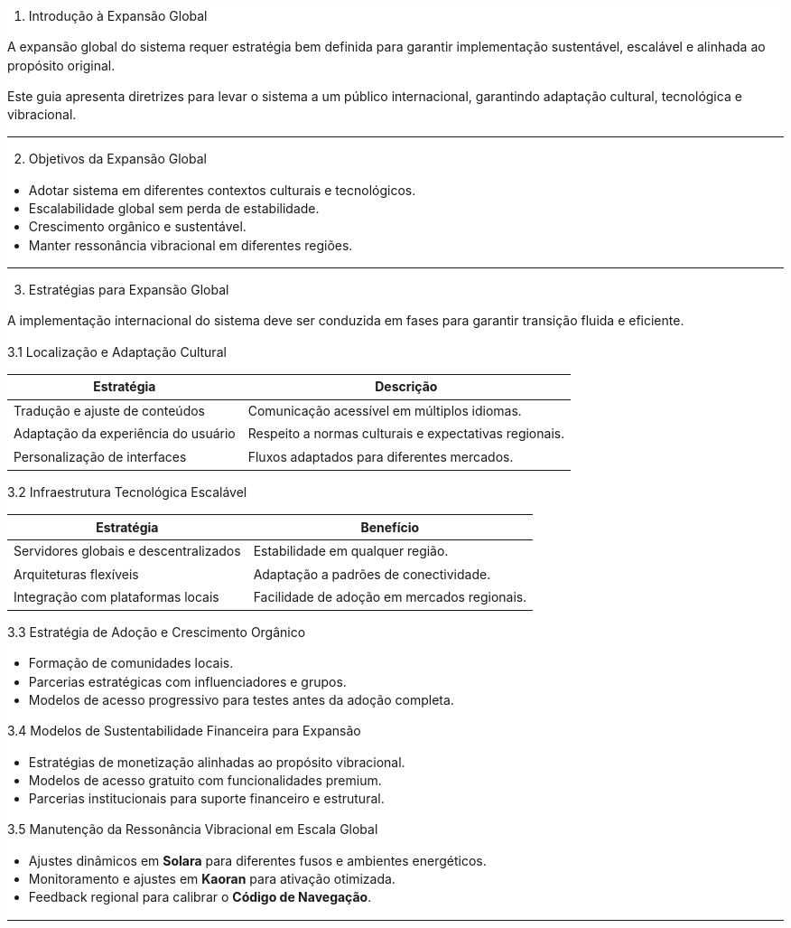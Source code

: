 1. Introdução à Expansão Global

A expansão global do sistema requer estratégia bem definida para garantir implementação sustentável, escalável e alinhada ao propósito original.

Este guia apresenta diretrizes para levar o sistema a um público internacional, garantindo adaptação cultural, tecnológica e vibracional.

---

2. Objetivos da Expansão Global

- Adotar sistema em diferentes contextos culturais e tecnológicos.
- Escalabilidade global sem perda de estabilidade.
- Crescimento orgânico e sustentável.
- Manter ressonância vibracional em diferentes regiões.

---

3. Estratégias para Expansão Global

A implementação internacional do sistema deve ser conduzida em fases para garantir transição fluida e eficiente.

3.1 Localização e Adaptação Cultural

| Estratégia | Descrição |
| --- | --- |
| Tradução e ajuste de conteúdos | Comunicação acessível em múltiplos idiomas. |
| Adaptação da experiência do usuário | Respeito a normas culturais e expectativas regionais. |
| Personalização de interfaces | Fluxos adaptados para diferentes mercados. |

3.2 Infraestrutura Tecnológica Escalável

| Estratégia | Benefício |
| --- | --- |
| Servidores globais e descentralizados | Estabilidade em qualquer região. |
| Arquiteturas flexíveis | Adaptação a padrões de conectividade. |
| Integração com plataformas locais | Facilidade de adoção em mercados regionais. |

3.3 Estratégia de Adoção e Crescimento Orgânico

- Formação de comunidades locais.
- Parcerias estratégicas com influenciadores e grupos.
- Modelos de acesso progressivo para testes antes da adoção completa.

3.4 Modelos de Sustentabilidade Financeira para Expansão

- Estratégias de monetização alinhadas ao propósito vibracional.
- Modelos de acesso gratuito com funcionalidades premium.
- Parcerias institucionais para suporte financeiro e estrutural.

3.5 Manutenção da Ressonância Vibracional em Escala Global

- Ajustes dinâmicos em **Solara** para diferentes fusos e ambientes energéticos.
- Monitoramento e ajustes em **Kaoran** para ativação otimizada.
- Feedback regional para calibrar o **Código de Navegação**.

---